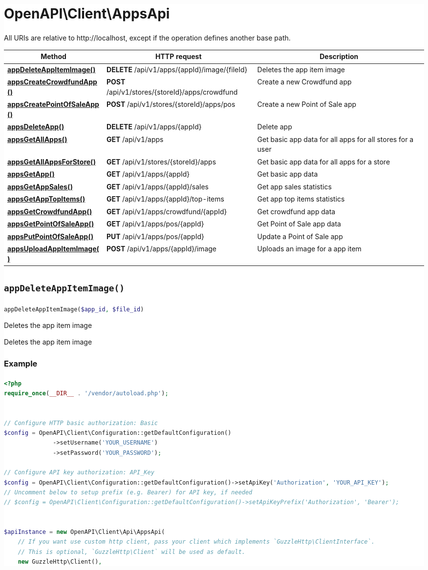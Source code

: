 # OpenAPI\Client\AppsApi

All URIs are relative to http://localhost, except if the operation defines another base path.

| Method | HTTP request | Description |
| ------------- | ------------- | ------------- |
| [**appDeleteAppItemImage()**](AppsApi.md#appDeleteAppItemImage) | **DELETE** /api/v1/apps/{appId}/image/{fileId} | Deletes the app item image |
| [**appsCreateCrowdfundApp()**](AppsApi.md#appsCreateCrowdfundApp) | **POST** /api/v1/stores/{storeId}/apps/crowdfund | Create a new Crowdfund app |
| [**appsCreatePointOfSaleApp()**](AppsApi.md#appsCreatePointOfSaleApp) | **POST** /api/v1/stores/{storeId}/apps/pos | Create a new Point of Sale app |
| [**appsDeleteApp()**](AppsApi.md#appsDeleteApp) | **DELETE** /api/v1/apps/{appId} | Delete app |
| [**appsGetAllApps()**](AppsApi.md#appsGetAllApps) | **GET** /api/v1/apps | Get basic app data for all apps for all stores for a user |
| [**appsGetAllAppsForStore()**](AppsApi.md#appsGetAllAppsForStore) | **GET** /api/v1/stores/{storeId}/apps | Get basic app data for all apps for a store |
| [**appsGetApp()**](AppsApi.md#appsGetApp) | **GET** /api/v1/apps/{appId} | Get basic app data |
| [**appsGetAppSales()**](AppsApi.md#appsGetAppSales) | **GET** /api/v1/apps/{appId}/sales | Get app sales statistics |
| [**appsGetAppTopItems()**](AppsApi.md#appsGetAppTopItems) | **GET** /api/v1/apps/{appId}/top-items | Get app top items statistics |
| [**appsGetCrowdfundApp()**](AppsApi.md#appsGetCrowdfundApp) | **GET** /api/v1/apps/crowdfund/{appId} | Get crowdfund app data |
| [**appsGetPointOfSaleApp()**](AppsApi.md#appsGetPointOfSaleApp) | **GET** /api/v1/apps/pos/{appId} | Get Point of Sale app data |
| [**appsPutPointOfSaleApp()**](AppsApi.md#appsPutPointOfSaleApp) | **PUT** /api/v1/apps/pos/{appId} | Update a Point of Sale app |
| [**appsUploadAppItemImage()**](AppsApi.md#appsUploadAppItemImage) | **POST** /api/v1/apps/{appId}/image | Uploads an image for a app item |


## `appDeleteAppItemImage()`

```php
appDeleteAppItemImage($app_id, $file_id)
```

Deletes the app item image

Deletes the app item image

### Example

```php
<?php
require_once(__DIR__ . '/vendor/autoload.php');


// Configure HTTP basic authorization: Basic
$config = OpenAPI\Client\Configuration::getDefaultConfiguration()
              ->setUsername('YOUR_USERNAME')
              ->setPassword('YOUR_PASSWORD');

// Configure API key authorization: API_Key
$config = OpenAPI\Client\Configuration::getDefaultConfiguration()->setApiKey('Authorization', 'YOUR_API_KEY');
// Uncomment below to setup prefix (e.g. Bearer) for API key, if needed
// $config = OpenAPI\Client\Configuration::getDefaultConfiguration()->setApiKeyPrefix('Authorization', 'Bearer');


$apiInstance = new OpenAPI\Client\Api\AppsApi(
    // If you want use custom http client, pass your client which implements `GuzzleHttp\ClientInterface`.
    // This is optional, `GuzzleHttp\Client` will be used as default.
    new GuzzleHttp\Client(),
```